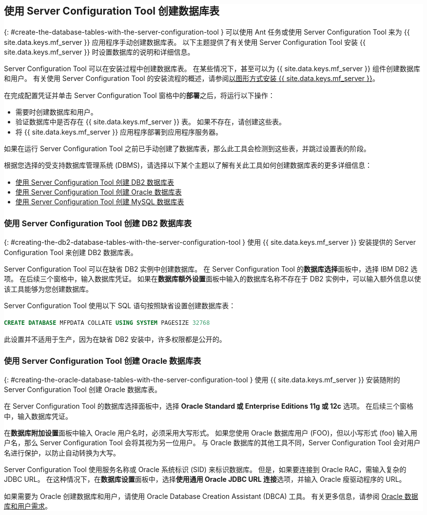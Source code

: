 ## 使用 Server Configuration Tool 创建数据库表
{: #create-the-database-tables-with-the-server-configuration-tool }
可以使用 Ant 任务或使用 Server Configuration Tool 来为 {{ site.data.keys.mf_server }} 应用程序手动创建数据库表。 以下主题提供了有关使用 Server Configuration Tool 安装 {{ site.data.keys.mf_server }} 时设置数据库的说明和详细信息。

Server Configuration Tool 可以在安装过程中创建数据库表。 在某些情况下，甚至可以为 {{ site.data.keys.mf_server }} 组件创建数据库和用户。 有关使用 Server Configuration Tool 的安装流程的概述，请参阅[以图形方式安装 {{ site.data.keys.mf_server }}](../../simple-install/tutorials/graphical-mode)。

在完成配置凭证并单击 Server Configuration Tool 窗格中的**部署**之后，将运行以下操作：

* 需要时创建数据库和用户。
* 验证数据库中是否存在 {{ site.data.keys.mf_server }} 表。 如果不存在，请创建这些表。
* 将 {{ site.data.keys.mf_server }} 应用程序部署到应用程序服务器。

如果在运行 Server Configuration Tool 之前已手动创建了数据库表，那么此工具会检测到这些表，并跳过设置表的阶段。

根据您选择的受支持数据库管理系统 (DBMS)，请选择以下某个主题以了解有关此工具如何创建数据库表的更多详细信息：

* [使用 Server Configuration Tool 创建 DB2 数据库表](#creating-the-db2-database-tables-with-the-server-configuration-tool)
* [使用 Server Configuration Tool 创建 Oracle 数据库表](#creating-the-oracle-database-tables-with-the-server-configuration-tool)
* [使用 Server Configuration Tool 创建 MySQL 数据库表](#creating-the-mysql-database-tables-with-the-server-configuration-tool)

### 使用 Server Configuration Tool 创建 DB2 数据库表
{: #creating-the-db2-database-tables-with-the-server-configuration-tool }
使用 {{ site.data.keys.mf_server }} 安装提供的 Server Configuration Tool 来创建 DB2 数据库表。

Server Configuration Tool 可以在缺省 DB2 实例中创建数据库。 在 Server Configuration Tool 的**数据库选择**面板中，选择 IBM DB2 选项。 在后续三个窗格中，输入数据库凭证。 如果在**数据库额外设置**面板中输入的数据库名称不存在于 DB2 实例中，可以输入额外信息以使该工具能够为您创建数据库。

Server Configuration Tool 使用以下 SQL 语句按照缺省设置创建数据库表：
```sql
CREATE DATABASE MFPDATA COLLATE USING SYSTEM PAGESIZE 32768
```

此设置并不适用于生产，因为在缺省 DB2 安装中，许多权限都是公开的。

### 使用 Server Configuration Tool 创建 Oracle 数据库表
{: #creating-the-oracle-database-tables-with-the-server-configuration-tool }
使用 {{ site.data.keys.mf_server }} 安装随附的 Server Configuration Tool 创建 Oracle 数据库表。

在 Server Configuration Tool 的数据库选择面板中，选择 **Oracle Standard 或 Enterprise Editions 11g 或 12c** 选项。 在后续三个窗格中，输入数据库凭证。

在**数据库附加设置**面板中输入 Oracle 用户名时，必须采用大写形式。 如果您使用 Oracle 数据库用户 (FOO)，但以小写形式 (foo) 输入用户名，那么 Server Configuration Tool 会将其视为另一位用户。 与 Oracle 数据库的其他工具不同，Server Configuration Tool 会对用户名进行保护，以防止自动转换为大写。

Server Configuration Tool 使用服务名称或 Oracle 系统标识 (SID) 来标识数据库。 但是，如果要连接到 Oracle RAC，需输入复杂的 JDBC URL。 在这种情况下，在**数据库设置**面板中，选择**使用通用 Oracle JDBC URL 连接**选项，并输入 Oracle 瘦驱动程序的 URL。

如果需要为 Oracle 创建数据库和用户，请使用 Oracle Database Creation Assistant (DBCA) 工具。 有关更多信息，请参阅 [Oracle 数据库和用户需求](#oracle-database-and-user-requirements)。

